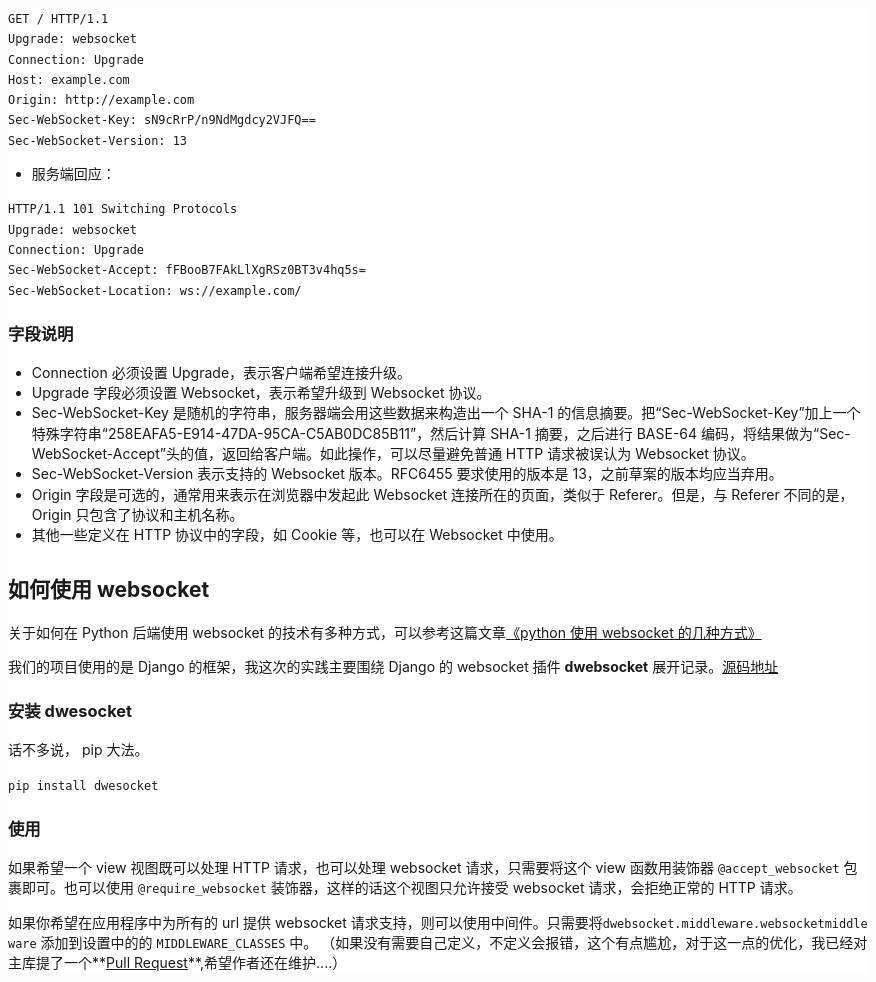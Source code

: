 ```
GET / HTTP/1.1
Upgrade: websocket
Connection: Upgrade
Host: example.com
Origin: http://example.com
Sec-WebSocket-Key: sN9cRrP/n9NdMgdcy2VJFQ==
Sec-WebSocket-Version: 13
```

- 服务端回应：

```
HTTP/1.1 101 Switching Protocols
Upgrade: websocket
Connection: Upgrade
Sec-WebSocket-Accept: fFBooB7FAkLlXgRSz0BT3v4hq5s=
Sec-WebSocket-Location: ws://example.com/
```

### 字段说明

- Connection 必须设置 Upgrade，表示客户端希望连接升级。
- Upgrade 字段必须设置 Websocket，表示希望升级到 Websocket 协议。
- Sec-WebSocket-Key 是随机的字符串，服务器端会用这些数据来构造出一个 SHA-1 的信息摘要。把“Sec-WebSocket-Key”加上一个特殊字符串“258EAFA5-E914-47DA-95CA-C5AB0DC85B11”，然后计算 SHA-1 摘要，之后进行 BASE-64 编码，将结果做为“Sec-WebSocket-Accept”头的值，返回给客户端。如此操作，可以尽量避免普通 HTTP 请求被误认为 Websocket 协议。
- Sec-WebSocket-Version 表示支持的 Websocket 版本。RFC6455 要求使用的版本是 13，之前草案的版本均应当弃用。
- Origin 字段是可选的，通常用来表示在浏览器中发起此 Websocket 连接所在的页面，类似于 Referer。但是，与 Referer 不同的是，Origin 只包含了协议和主机名称。
- 其他一些定义在 HTTP 协议中的字段，如 Cookie 等，也可以在 Websocket 中使用。

## 如何使用 websocket

关于如何在 Python 后端使用 websocket 的技术有多种方式，可以参考这篇文章[《python 使用 websocket 的几种方式》](https://letus.club/2016/04/10/python-websocket/)

我们的项目使用的是 Django 的框架，我这次的实践主要围绕 Django 的 websocket 插件 **dwebsocket** 展开记录。[源码地址](https://github.com/duanhongyi/dwebsocket)

### 安装 dwesocket

话不多说， pip 大法。

```
pip install dwesocket
```

### 使用

如果希望一个 view 视图既可以处理 HTTP 请求，也可以处理 websocket 请求，只需要将这个 view 函数用装饰器 `@accept_websocket` 包裹即可。也可以使用 `@require_websocket` 装饰器，这样的话这个视图只允许接受 websocket 请求，会拒绝正常的 HTTP 请求。

如果你希望在应用程序中为所有的 url 提供 websocket 请求支持，则可以使用中间件。只需要将`dwebsocket.middleware.websocketmiddleware` 添加到设置中的的 `MIDDLEWARE_CLASSES` 中。 （如果没有需要自己定义，不定义会报错，这个有点尴尬，对于这一点的优化，我已经对主库提了一个**[Pull Request](https://github.com/duanhongyi/dwebsocket/pull/35)**,希望作者还在维护....）
